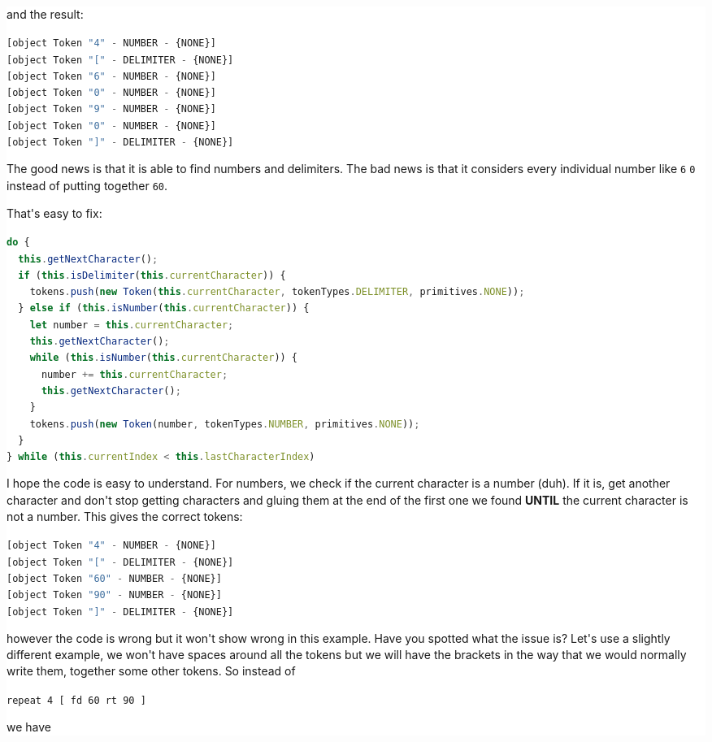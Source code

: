 and the result:

```javascript
[object Token "4" - NUMBER - {NONE}]
[object Token "[" - DELIMITER - {NONE}]
[object Token "6" - NUMBER - {NONE}]
[object Token "0" - NUMBER - {NONE}]
[object Token "9" - NUMBER - {NONE}]
[object Token "0" - NUMBER - {NONE}]
[object Token "]" - DELIMITER - {NONE}]
```

The good news is that it is able to find numbers and delimiters. The bad news is that it considers every individual number like `6` `0` instead of putting together `60`.

That's easy to fix:

```javascript
do {
  this.getNextCharacter();
  if (this.isDelimiter(this.currentCharacter)) {
    tokens.push(new Token(this.currentCharacter, tokenTypes.DELIMITER, primitives.NONE));
  } else if (this.isNumber(this.currentCharacter)) {
    let number = this.currentCharacter;
    this.getNextCharacter();
    while (this.isNumber(this.currentCharacter)) {
      number += this.currentCharacter;
      this.getNextCharacter();
    }
    tokens.push(new Token(number, tokenTypes.NUMBER, primitives.NONE));
  }
} while (this.currentIndex < this.lastCharacterIndex)
```

I hope the code is easy to understand. For numbers, we check if the current character is a number (duh). If it is, get another character and don't stop getting characters and gluing them at the end of the first one we found **UNTIL** the current character is not a number. This gives the correct tokens:

```javascript
[object Token "4" - NUMBER - {NONE}]
[object Token "[" - DELIMITER - {NONE}]
[object Token "60" - NUMBER - {NONE}]
[object Token "90" - NUMBER - {NONE}]
[object Token "]" - DELIMITER - {NONE}]
```

however the code is wrong but it won't show wrong in this example. Have you spotted what the issue is? Let's use a slightly different example, we won't have spaces around all the tokens but we will have the brackets in the way that we would normally write them, together some other tokens. So instead of

```
repeat 4 [ fd 60 rt 90 ]
```

we have
